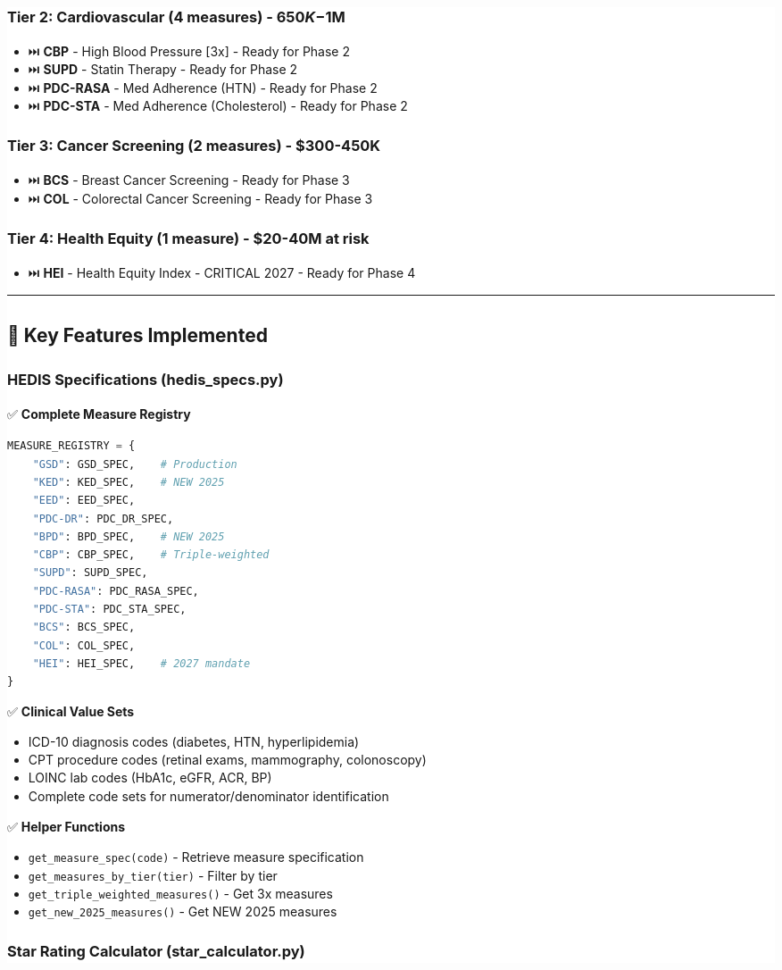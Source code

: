 ### Tier 2: Cardiovascular (4 measures) - $650K-$1M
- ⏭️ **CBP** - High Blood Pressure [3x] - Ready for Phase 2
- ⏭️ **SUPD** - Statin Therapy - Ready for Phase 2
- ⏭️ **PDC-RASA** - Med Adherence (HTN) - Ready for Phase 2
- ⏭️ **PDC-STA** - Med Adherence (Cholesterol) - Ready for Phase 2

### Tier 3: Cancer Screening (2 measures) - $300-450K
- ⏭️ **BCS** - Breast Cancer Screening - Ready for Phase 3
- ⏭️ **COL** - Colorectal Cancer Screening - Ready for Phase 3

### Tier 4: Health Equity (1 measure) - $20-40M at risk
- ⏭️ **HEI** - Health Equity Index - CRITICAL 2027 - Ready for Phase 4

---

## 🔧 Key Features Implemented

### HEDIS Specifications (hedis_specs.py)

✅ **Complete Measure Registry**
```python
MEASURE_REGISTRY = {
    "GSD": GSD_SPEC,    # Production
    "KED": KED_SPEC,    # NEW 2025
    "EED": EED_SPEC,
    "PDC-DR": PDC_DR_SPEC,
    "BPD": BPD_SPEC,    # NEW 2025
    "CBP": CBP_SPEC,    # Triple-weighted
    "SUPD": SUPD_SPEC,
    "PDC-RASA": PDC_RASA_SPEC,
    "PDC-STA": PDC_STA_SPEC,
    "BCS": BCS_SPEC,
    "COL": COL_SPEC,
    "HEI": HEI_SPEC,    # 2027 mandate
}
```

✅ **Clinical Value Sets**
- ICD-10 diagnosis codes (diabetes, HTN, hyperlipidemia)
- CPT procedure codes (retinal exams, mammography, colonoscopy)
- LOINC lab codes (HbA1c, eGFR, ACR, BP)
- Complete code sets for numerator/denominator identification

✅ **Helper Functions**
- `get_measure_spec(code)` - Retrieve measure specification
- `get_measures_by_tier(tier)` - Filter by tier
- `get_triple_weighted_measures()` - Get 3x measures
- `get_new_2025_measures()` - Get NEW 2025 measures

### Star Rating Calculator (star_calculator.py)
